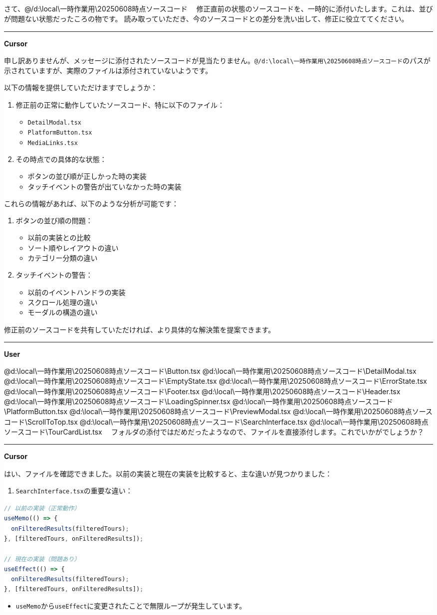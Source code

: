 さて、@/d:\local\一時作業用\20250608時点ソースコード 　修正直前の状態のソースコードを、一時的に添付いたします。これは、並びが問題ない状態だったころの物です。
読み取っていただき、今のソースコードとの差分を洗い出して、修正に役立ててください。

---

**Cursor**

申し訳ありませんが、メッセージに添付されたソースコードが見当たりません。`@/d:\local\一時作業用\20250608時点ソースコード`のパスが示されていますが、実際のファイルは添付されていないようです。

以下の情報を提供していただけますでしょうか：

1. 修正前の正常に動作していたソースコード、特に以下のファイル：
   - `DetailModal.tsx`
   - `PlatformButton.tsx`
   - `MediaLinks.tsx`

2. その時点での具体的な状態：
   - ボタンの並び順が正しかった時の実装
   - タッチイベントの警告が出ていなかった時の実装

これらの情報があれば、以下のような分析が可能です：

1. ボタンの並び順の問題：
   - 以前の実装との比較
   - ソート順やレイアウトの違い
   - カテゴリー分類の違い

2. タッチイベントの警告：
   - 以前のイベントハンドラの実装
   - スクロール処理の違い
   - モーダルの構造の違い

修正前のソースコードを共有していただければ、より具体的な解決策を提案できます。

---

**User**

@d:\local\一時作業用\20250608時点ソースコード\Button.tsx @d:\local\一時作業用\20250608時点ソースコード\DetailModal.tsx @d:\local\一時作業用\20250608時点ソースコード\EmptyState.tsx @d:\local\一時作業用\20250608時点ソースコード\ErrorState.tsx @d:\local\一時作業用\20250608時点ソースコード\Footer.tsx @d:\local\一時作業用\20250608時点ソースコード\Header.tsx @d:\local\一時作業用\20250608時点ソースコード\LoadingSpinner.tsx @d:\local\一時作業用\20250608時点ソースコード\PlatformButton.tsx @d:\local\一時作業用\20250608時点ソースコード\PreviewModal.tsx @d:\local\一時作業用\20250608時点ソースコード\ScrollToTop.tsx @d:\local\一時作業用\20250608時点ソースコード\SearchInterface.tsx @d:\local\一時作業用\20250608時点ソースコード\TourCardList.tsx 　フォルダの添付ではだめだったようなので、ファイルを直接添付します。これでいかがでしょうか？

---

**Cursor**

はい、ファイルを確認できました。以前の実装と現在の実装を比較すると、主な違いが見つかりました：

1. `SearchInterface.tsx`の重要な違い：
```typescript
// 以前の実装（正常動作）
useMemo(() => {
  onFilteredResults(filteredTours);
}, [filteredTours, onFilteredResults]);

// 現在の実装（問題あり）
useEffect(() => {
  onFilteredResults(filteredTours);
}, [filteredTours, onFilteredResults]);
```
- `useMemo`から`useEffect`に変更されたことで無限ループが発生しています。
